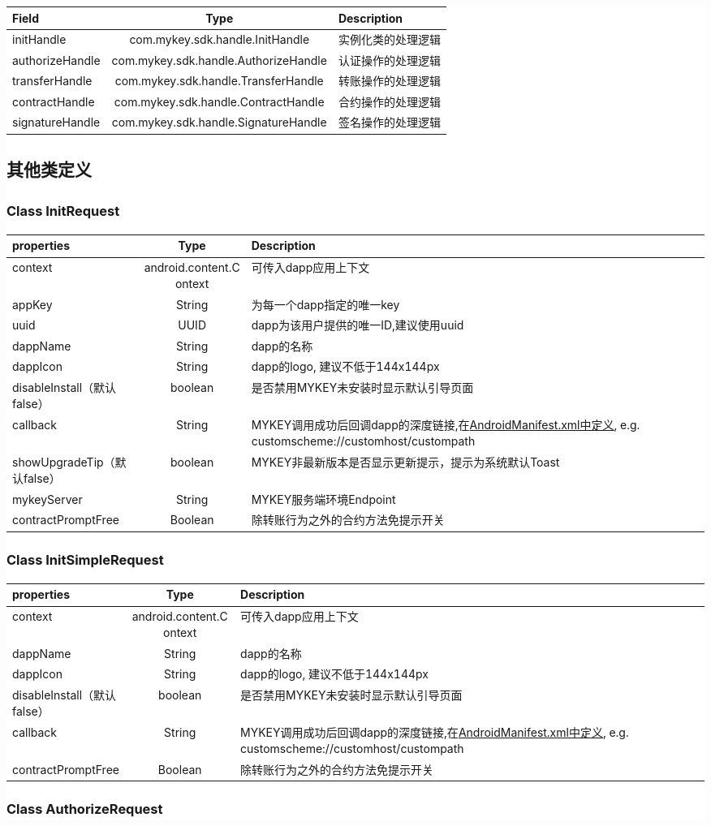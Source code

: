| Field | Type | Description |
| :--- | :---: | :--- |
| initHandle | com.mykey.sdk.handle.InitHandle | 实例化类的处理逻辑 |
| authorizeHandle | com.mykey.sdk.handle.AuthorizeHandle | 认证操作的处理逻辑 |
| transferHandle | com.mykey.sdk.handle.TransferHandle | 转账操作的处理逻辑 |
| contractHandle | com.mykey.sdk.handle.ContractHandle | 合约操作的处理逻辑 |
| signatureHandle | com.mykey.sdk.handle.SignatureHandle | 签名操作的处理逻辑 |

## 其他类定义

### Class InitRequest

| properties | Type | Description |
| :--- | :---: | :--- |
| context | android.content.Context | 可传入dapp应用上下文 |
| appKey | String | 为每一个dapp指定的唯一key |
| uuid | UUID | dapp为该用户提供的唯一ID,建议使用uuid |
| dappName | String | dapp的名称 |
| dappIcon | String | dapp的logo, 建议不低于144x144px |
| disableInstall（默认false） | boolean | 是否禁用MYKEY未安装时显示默认引导页面 |
| callback | String | MYKEY调用成功后回调dapp的深度链接,在[AndroidManifest.xml中定义](mykey_android_sdk.md#4-复制下面的代码到你的androidmanifestxml并设置符合你包名或规则的schemehost和path), e.g. customscheme://customhost/custompath |
| showUpgradeTip（默认false） | boolean | MYKEY非最新版本是否显示更新提示，提示为系统默认Toast |
| mykeyServer | String | MYKEY服务端环境Endpoint |
| contractPromptFree | Boolean | 除转账行为之外的合约方法免提示开关 |

### Class InitSimpleRequest

| properties | Type | Description |
| :--- | :---: | :--- |
| context | android.content.Context | 可传入dapp应用上下文 |
| dappName | String | dapp的名称 |
| dappIcon | String | dapp的logo, 建议不低于144x144px |
| disableInstall（默认false） | boolean | 是否禁用MYKEY未安装时显示默认引导页面 |
| callback | String | MYKEY调用成功后回调dapp的深度链接,在[AndroidManifest.xml中定义](mykey_android_sdk.md#4-复制下面的代码到你的androidmanifestxml并设置符合你包名或规则的schemehost和path), e.g. customscheme://customhost/custompath |
| contractPromptFree | Boolean | 除转账行为之外的合约方法免提示开关 |

### Class AuthorizeRequest
